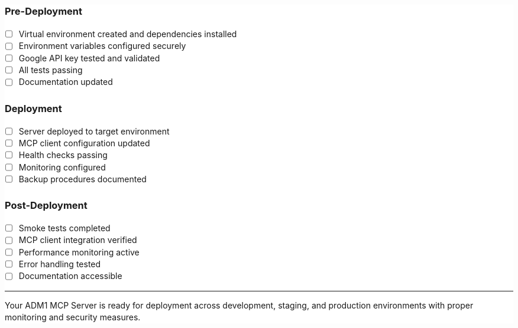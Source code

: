 ### Pre-Deployment
- [ ] Virtual environment created and dependencies installed
- [ ] Environment variables configured securely
- [ ] Google API key tested and validated
- [ ] All tests passing
- [ ] Documentation updated

### Deployment
- [ ] Server deployed to target environment
- [ ] MCP client configuration updated
- [ ] Health checks passing
- [ ] Monitoring configured
- [ ] Backup procedures documented

### Post-Deployment
- [ ] Smoke tests completed
- [ ] MCP client integration verified
- [ ] Performance monitoring active
- [ ] Error handling tested
- [ ] Documentation accessible

---

Your ADM1 MCP Server is ready for deployment across development, staging, and production environments with proper monitoring and security measures.